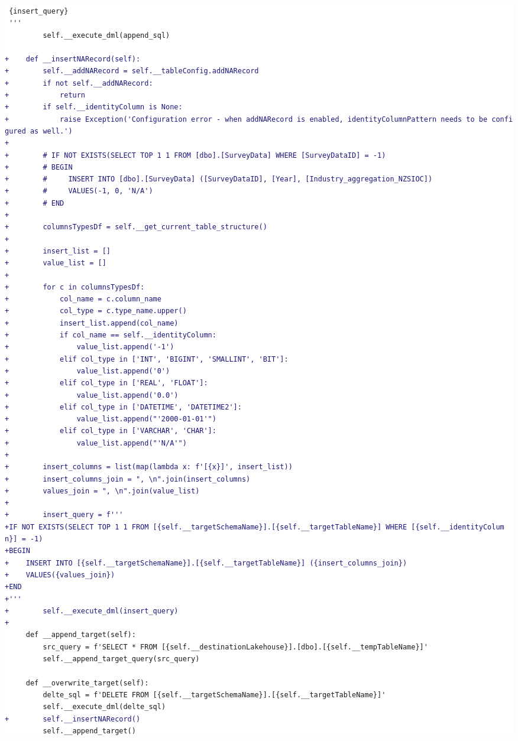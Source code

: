 ```diff
 {insert_query}
 '''
         self.__execute_dml(append_sql)
 
+    def __insertNARecord(self):        
+        self.__addNARecord = self.__tableConfig.addNARecord
+        if not self.__addNARecord:
+            return
+        if self.__identityColumn is None:
+            raise Exception('Configuration error - when addNARecord is enabled, identityColumnPattern needs to be configured as well.')
+                
+        # IF NOT EXISTS(SELECT TOP 1 1 FROM [dbo].[SurveyData] WHERE [SurveyDataID] = -1)
+        # BEGIN
+        #     INSERT INTO [dbo].[SurveyData] ([SurveyDataID], [Year], [Industry_aggregation_NZSIOC])
+        #     VALUES(-1, 0, 'N/A')
+        # END
+
+        columnsTypesDf = self.__get_current_table_structure()
+
+        insert_list = []
+        value_list = []
+
+        for c in columnsTypesDf:
+            col_name = c.column_name
+            col_type = c.type_name.upper()
+            insert_list.append(col_name)
+            if col_name == self.__identityColumn:
+                value_list.append('-1')
+            elif col_type in ['INT', 'BIGINT', 'SMALLINT', 'BIT']:
+                value_list.append('0')
+            elif col_type in ['REAL', 'FLOAT']:
+                value_list.append('0.0')
+            elif col_type in ['DATETIME', 'DATETIME2']:
+                value_list.append("'2000-01-01'")
+            elif col_type in ['VARCHAR', 'CHAR']:
+                value_list.append("'N/A'")
+        
+        insert_columns = list(map(lambda x: f'[{x}]', insert_list))
+        insert_columns_join = ", \n".join(insert_columns)
+        values_join = ", \n".join(value_list)
+
+        insert_query = f'''
+IF NOT EXISTS(SELECT TOP 1 1 FROM [{self.__targetSchemaName}].[{self.__targetTableName}] WHERE [{self.__identityColumn}] = -1)
+BEGIN
+    INSERT INTO [{self.__targetSchemaName}].[{self.__targetTableName}] ({insert_columns_join})
+    VALUES({values_join})
+END
+'''
+        self.__execute_dml(insert_query)
+    
     def __append_target(self):
         src_query = f'SELECT * FROM [{self.__destinationLakehouse}].[dbo].[{self.__tempTableName}]'
         self.__append_target_query(src_query)
     
     def __overwrite_target(self):
         delte_sql = f'DELETE FROM [{self.__targetSchemaName}].[{self.__targetTableName}]'
         self.__execute_dml(delte_sql)
+        self.__insertNARecord()
         self.__append_target()
```